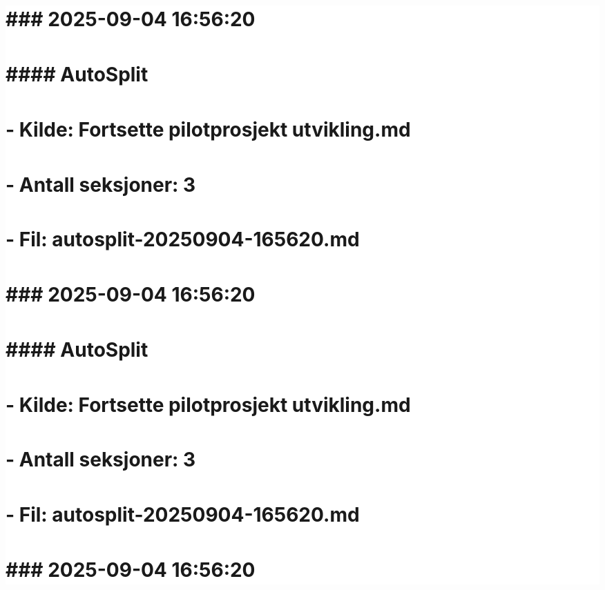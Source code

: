 #

#

#

#

# \### 2025-09-04 16:56:20

# \#### AutoSplit

# \- Kilde: Fortsette pilotprosjekt utvikling.md

# \- Antall seksjoner: 3

# \- Fil: autosplit-20250904-165620.md

#

#

#

#

# \### 2025-09-04 16:56:20

# \#### AutoSplit

# \- Kilde: Fortsette pilotprosjekt utvikling.md

# \- Antall seksjoner: 3

# \- Fil: autosplit-20250904-165620.md

#

#

#

#

# \### 2025-09-04 16:56:20
